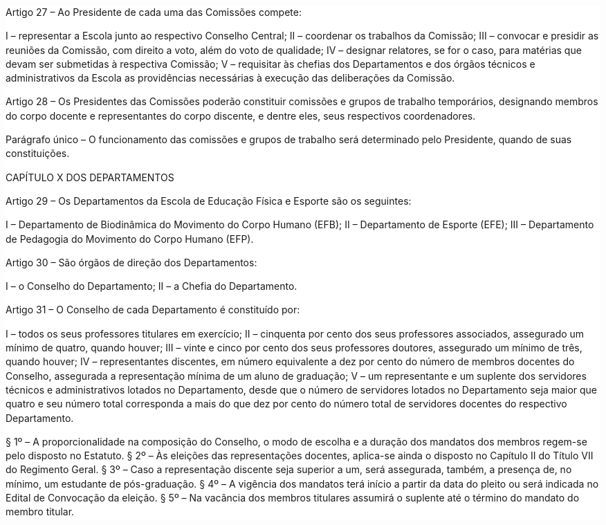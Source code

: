 Artigo 27 – Ao Presidente de cada uma das Comissões compete:

I – representar a Escola junto ao respectivo Conselho Central;
II – coordenar os trabalhos da Comissão;
III – convocar e presidir as reuniões da Comissão, com direito a voto, além do voto de qualidade;
IV – designar relatores, se for o caso, para matérias que devam ser submetidas à respectiva Comissão;
V – requisitar às chefias dos Departamentos e dos órgãos técnicos e administrativos da Escola as providências necessárias à execução das deliberações da Comissão.

Artigo 28 – Os Presidentes das Comissões poderão constituir comissões e grupos de trabalho temporários, designando membros do corpo docente e representantes do corpo discente, e dentre eles, seus respectivos coordenadores.

Parágrafo único – O funcionamento das comissões e grupos de trabalho será determinado pelo Presidente, quando de suas constituições.

CAPÍTULO X
DOS DEPARTAMENTOS

Artigo 29 – Os Departamentos da Escola de Educação Física e Esporte são os seguintes:

I – Departamento de Biodinâmica do Movimento do Corpo Humano (EFB);
II – Departamento de Esporte (EFE);
III – Departamento de Pedagogia do Movimento do Corpo Humano (EFP).

Artigo 30 – São órgãos de direção dos Departamentos:

I – o Conselho do Departamento;
II – a Chefia do Departamento.

Artigo 31 – O Conselho de cada Departamento é constituído por:

I – todos os seus professores titulares em exercício;
II – cinquenta por cento dos seus professores associados, assegurado um mínimo de quatro, quando houver;
III – vinte e cinco por cento dos seus professores doutores, assegurado um mínimo de três, quando houver;
IV – representantes discentes, em número equivalente a dez por cento do número de membros docentes do Conselho, assegurada a representação mínima de um aluno de graduação;
V – um representante e um suplente dos servidores técnicos e administrativos lotados no Departamento, desde que o número de servidores lotados no Departamento seja maior que quatro e seu número total corresponda a mais do que dez por cento do número total de servidores docentes do respectivo Departamento.

§ 1º – A proporcionalidade na composição do Conselho, o modo de escolha e a duração dos mandatos dos membros regem-se pelo disposto no Estatuto.
§ 2º – Às eleições das representações docentes, aplica-se ainda o disposto no Capítulo II do Título VII do Regimento Geral.
§ 3º – Caso a representação discente seja superior a um, será assegurada, também, a presença de, no mínimo, um estudante de pós-graduação.
§ 4º – A vigência dos mandatos terá início a partir da data do pleito ou será indicada no Edital de Convocação da eleição.
§ 5º – Na vacância dos membros titulares assumirá o suplente até o término do mandato do membro titular.
